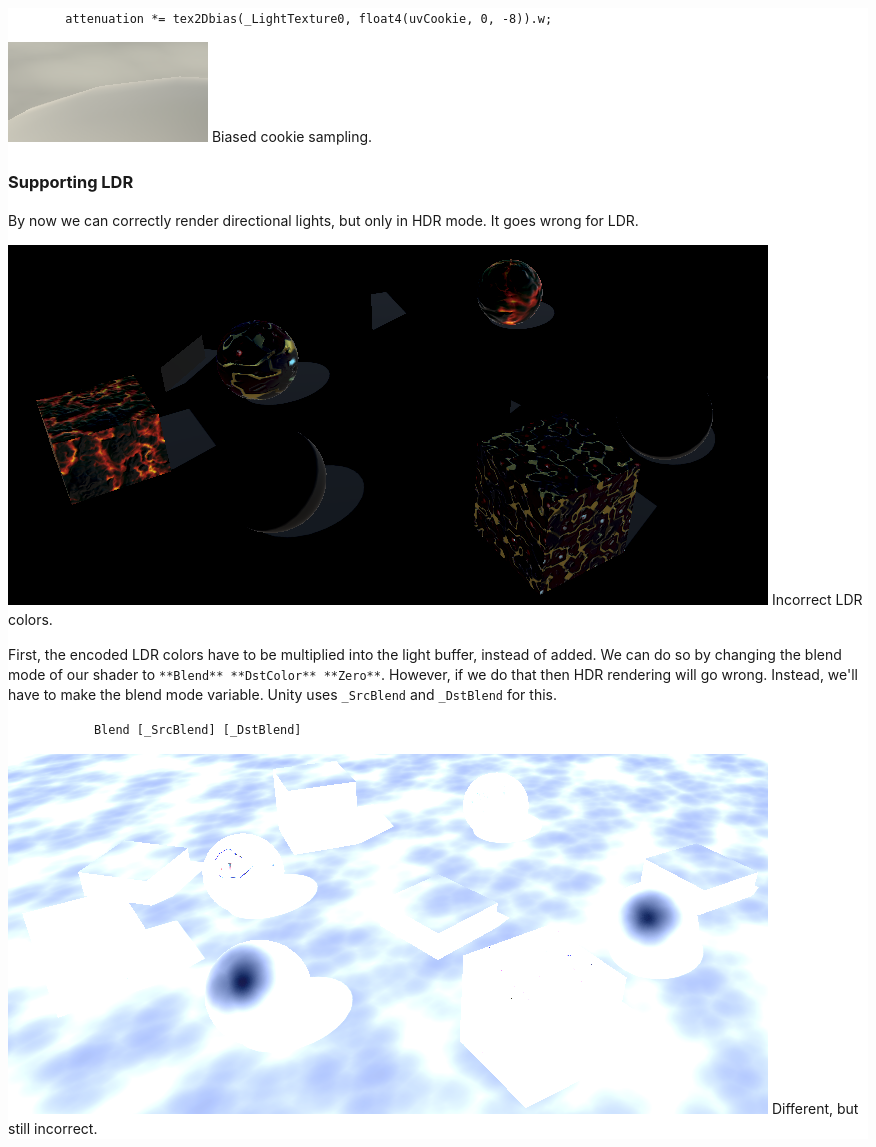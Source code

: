 ```
		attenuation *= tex2Dbias(_LightTexture0, float4(uvCookie, 0, -8)).w;
```

 							
![img](DeferredLights.assets/cookie-biased.png) 							Biased cookie sampling. 						

### Supporting LDR

By now we can correctly render directional lights, but only in HDR mode. It goes wrong for LDR.

 							
![img](DeferredLights.assets/ldr-dark.png) 							Incorrect LDR colors. 						

First, the encoded LDR colors have to be multiplied into the  light buffer, instead of added. We can do so by changing the blend mode  of our shader to `**Blend** **DstColor** **Zero**`. However, if we do that then HDR rendering will go wrong. Instead, we'll have to make the blend mode variable. Unity uses `_SrcBlend` and `_DstBlend` for this.

```
			Blend [_SrcBlend] [_DstBlend]
```

 							
![img](DeferredLights.assets/ldr-bright.png) 							Different, but still incorrect. 						
